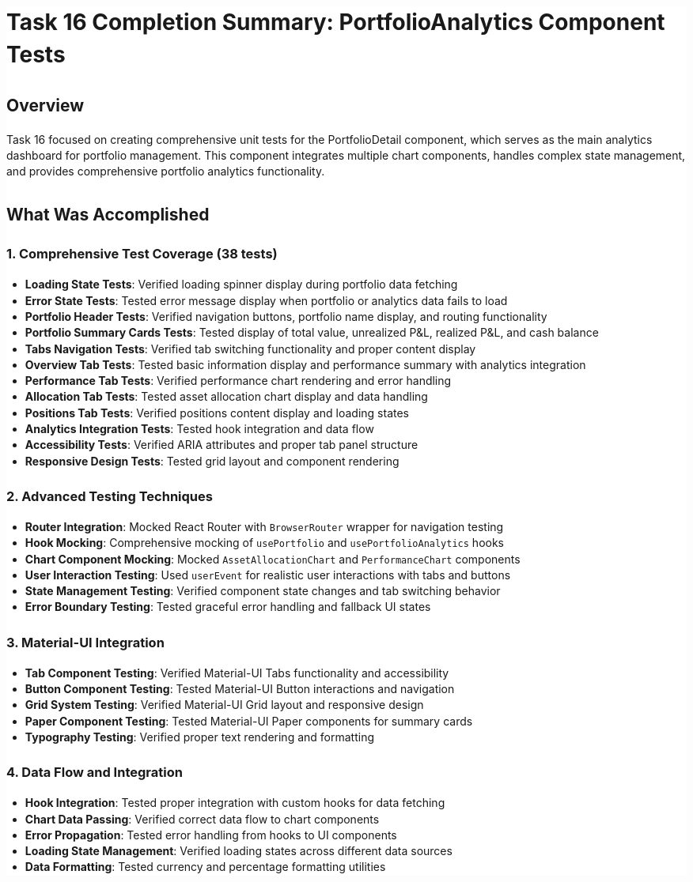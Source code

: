 # Task 16 Completion Summary: PortfolioAnalytics Component Tests

## Overview
Task 16 focused on creating comprehensive unit tests for the PortfolioDetail component, which serves as the main analytics dashboard for portfolio management. This component integrates multiple chart components, handles complex state management, and provides comprehensive portfolio analytics functionality.

## What Was Accomplished

### 1. **Comprehensive Test Coverage (38 tests)**
- **Loading State Tests**: Verified loading spinner display during portfolio data fetching
- **Error State Tests**: Tested error message display when portfolio or analytics data fails to load
- **Portfolio Header Tests**: Verified navigation buttons, portfolio name display, and routing functionality
- **Portfolio Summary Cards Tests**: Tested display of total value, unrealized P&L, realized P&L, and cash balance
- **Tabs Navigation Tests**: Verified tab switching functionality and proper content display
- **Overview Tab Tests**: Tested basic information display and performance summary with analytics integration
- **Performance Tab Tests**: Verified performance chart rendering and error handling
- **Allocation Tab Tests**: Tested asset allocation chart display and data handling
- **Positions Tab Tests**: Verified positions content display and loading states
- **Analytics Integration Tests**: Tested hook integration and data flow
- **Accessibility Tests**: Verified ARIA attributes and proper tab panel structure
- **Responsive Design Tests**: Tested grid layout and component rendering

### 2. **Advanced Testing Techniques**
- **Router Integration**: Mocked React Router with `BrowserRouter` wrapper for navigation testing
- **Hook Mocking**: Comprehensive mocking of `usePortfolio` and `usePortfolioAnalytics` hooks
- **Chart Component Mocking**: Mocked `AssetAllocationChart` and `PerformanceChart` components
- **User Interaction Testing**: Used `userEvent` for realistic user interactions with tabs and buttons
- **State Management Testing**: Verified component state changes and tab switching behavior
- **Error Boundary Testing**: Tested graceful error handling and fallback UI states

### 3. **Material-UI Integration**
- **Tab Component Testing**: Verified Material-UI Tabs functionality and accessibility
- **Button Component Testing**: Tested Material-UI Button interactions and navigation
- **Grid System Testing**: Verified Material-UI Grid layout and responsive design
- **Paper Component Testing**: Tested Material-UI Paper components for summary cards
- **Typography Testing**: Verified proper text rendering and formatting

### 4. **Data Flow and Integration**
- **Hook Integration**: Tested proper integration with custom hooks for data fetching
- **Chart Data Passing**: Verified correct data flow to chart components
- **Error Propagation**: Tested error handling from hooks to UI components
- **Loading State Management**: Verified loading states across different data sources
- **Data Formatting**: Tested currency and percentage formatting utilities
